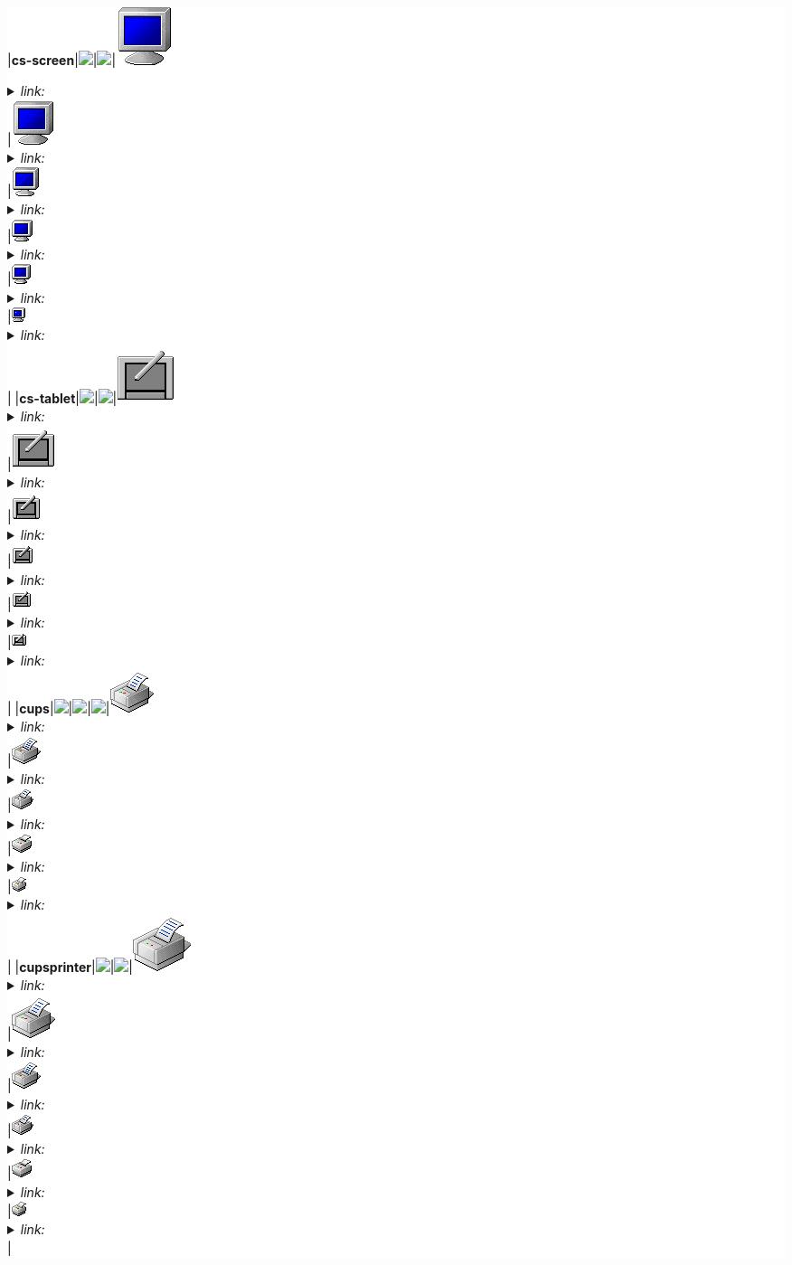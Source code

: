 |**cs-screen**|![](96/cs-screen.png)|![](72/cs-screen.png)|![](64/video-display.png)<details><summary>*link:* </summary></details>|![](48/video-display.png)<details><summary>*link:* </summary></details>|![](32/video-display.png)<details><summary>*link:* </summary></details>|![](24/video-display.png)<details><summary>*link:* </summary></details>|![](22/video-display.png)<details><summary>*link:* </summary></details>|![](16/video-display.png)<details><summary>*link:* </summary></details>|
|**cs-tablet**|![](96/cs-tablet.png)|![](72/cs-tablet.png)|![](64/input-tablet.png)<details><summary>*link:* </summary></details>|![](48/input-tablet.png)<details><summary>*link:* </summary></details>|![](32/input-tablet.png)<details><summary>*link:* </summary></details>|![](24/input-tablet.png)<details><summary>*link:* </summary></details>|![](22/input-tablet.png)<details><summary>*link:* </summary></details>|![](16/input-tablet.png)<details><summary>*link:* </summary></details>|
|**cups**|![](96/cups.png)|![](72/cups.png)|![](64/cups.png)|![](48/printer.png)<details><summary>*link:* </summary></details>|![](32/printer.png)<details><summary>*link:* </summary></details>|![](24/printer.png)<details><summary>*link:* </summary></details>|![](22/printer.png)<details><summary>*link:* </summary></details>|![](16/printer.png)<details><summary>*link:* </summary></details>|
|**cupsprinter**|![](96/cupsprinter.png)|![](72/cupsprinter.png)|![](64/printer.png)<details><summary>*link:* </summary></details>|![](48/printer.png)<details><summary>*link:* </summary></details>|![](32/printer.png)<details><summary>*link:* </summary></details>|![](24/printer.png)<details><summary>*link:* </summary></details>|![](22/printer.png)<details><summary>*link:* </summary></details>|![](16/printer.png)<details><summary>*link:* </summary></details>|